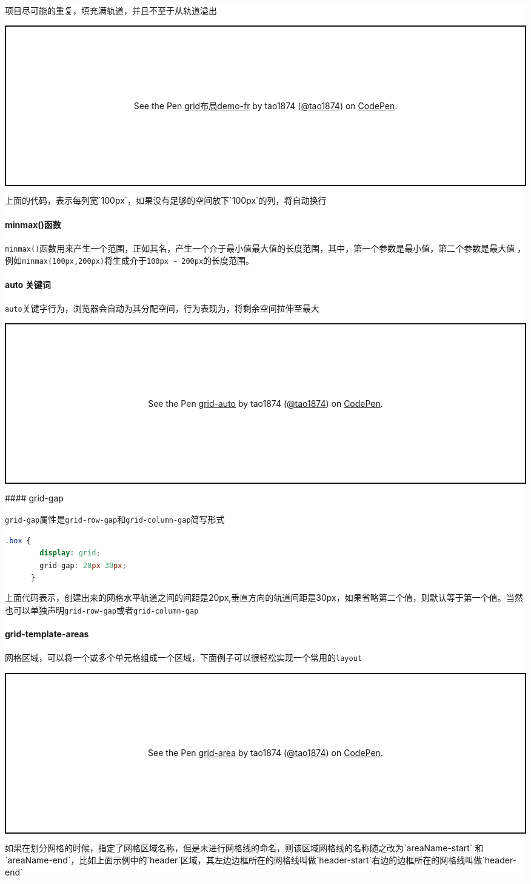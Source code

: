 项目尽可能的重复，填充满轨道，并且不至于从轨道溢出

<p class="codepen" data-height="265" data-theme-id="dark" data-default-tab="css,result" data-user="tao1874" data-slug-hash="agmNBx" style="height: 265px; box-sizing: border-box; display: flex; align-items: center; justify-content: center; border: 2px solid; margin: 1em 0; padding: 1em;" data-pen-title="grid布局demo-fr">
  <span>See the Pen <a href="https://codepen.io/tao1874/pen/agmNBx/">
  grid布局demo-fr</a> by tao1874 (<a href="https://codepen.io/tao1874">@tao1874</a>)
  on <a href="https://codepen.io">CodePen</a>.</span>
</p>
<script async src="https://static.codepen.io/assets/embed/ei.js"></script>
上面的代码，表示每列宽`100px`，如果没有足够的空间放下`100px`的列，将自动换行

#### minmax()函数

`minmax()`函数用来产生一个范围，正如其名，产生一个介于最小值最大值的长度范围，其中，第一个参数是最小值，第二个参数是最大值 ，例如`minmax(100px,200px)`将生成介于`100px ~ 200px`的长度范围。

#### auto 关键词

`auto`关键字行为，浏览器会自动为其分配空间，行为表现为，将剩余空间拉伸至最大

<p class="codepen" data-height="265" data-theme-id="dark" data-default-tab="css,result" data-user="tao1874" data-slug-hash="rEMeEX" style="height: 265px; box-sizing: border-box; display: flex; align-items: center; justify-content: center; border: 2px solid; margin: 1em 0; padding: 1em;" data-pen-title="grid-auto">
  <span>See the Pen <a href="https://codepen.io/tao1874/pen/rEMeEX/">
  grid-auto</a> by tao1874 (<a href="https://codepen.io/tao1874">@tao1874</a>)
  on <a href="https://codepen.io">CodePen</a>.</span>
</p>
<script async src="https://static.codepen.io/assets/embed/ei.js"></script>
#### grid-gap 

`grid-gap`属性是`grid-row-gap`和`grid-column-gap`简写形式

```css
.box {
        display: grid;
        grid-gap: 20px 30px;
      }
```

上面代码表示，创建出来的网格水平轨道之间的间距是20px,垂直方向的轨道间距是30px，如果省略第二个值，则默认等于第一个值。当然也可以单独声明`grid-row-gap`或者`grid-column-gap`

#### grid-template-areas 

网格区域，可以将一个或多个单元格组成一个区域，下面例子可以很轻松实现一个常用的`layout`

<p class="codepen" data-height="265" data-theme-id="dark" data-default-tab="css,result" data-user="tao1874" data-slug-hash="ZdBePJ" style="height: 265px; box-sizing: border-box; display: flex; align-items: center; justify-content: center; border: 2px solid; margin: 1em 0; padding: 1em;" data-pen-title="grid-area">
  <span>See the Pen <a href="https://codepen.io/tao1874/pen/ZdBePJ/">
  grid-area</a> by tao1874 (<a href="https://codepen.io/tao1874">@tao1874</a>)
  on <a href="https://codepen.io">CodePen</a>.</span>
</p>
<script async src="https://static.codepen.io/assets/embed/ei.js"></script>
如果在划分网格的时候，指定了网格区域名称，但是未进行网格线的命名，则该区域网格线的名称随之改为`areaName-start` 和 `areaName-end`，比如上面示例中的`header`区域，其左边边框所在的网格线叫做`header-start`右边的边框所在的网格线叫做`header-end`
